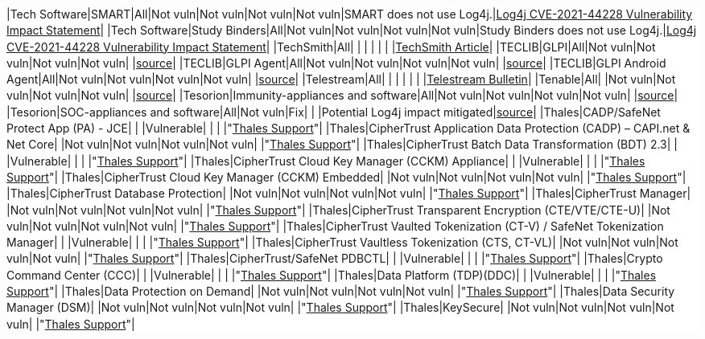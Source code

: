|Tech Software|SMART|All|Not vuln|Not vuln|Not vuln|Not vuln|SMART does not use Log4j.|[Log4j CVE-2021-44228 Vulnerability Impact Statement](https://support.techsoftware.com/hc/en-us/articles/4412825948179)|
|Tech Software|Study Binders|All|Not vuln|Not vuln|Not vuln|Not vuln|Study Binders does not use Log4j.|[Log4j CVE-2021-44228 Vulnerability Impact Statement](https://support.techsoftware.com/hc/en-us/articles/4412825948179)|
|TechSmith|All| | | | | | |[TechSmith Article](https://support.techsmith.com/hc/en-us/articles/4416620527885?input_string=log4j)|
|TECLIB|GLPI|All|Not vuln|Not vuln|Not vuln|Not vuln| |[source](https://glpi-project.org/glpi-is-not-affected-by-the-log4j-vulnerability-cve-2021-44228/)|
|TECLIB|GLPI Agent|All|Not vuln|Not vuln|Not vuln|Not vuln| |[source](https://glpi-project.org/glpi-is-not-affected-by-the-log4j-vulnerability-cve-2021-44228/)|
|TECLIB|GLPI Android Agent|All|Not vuln|Not vuln|Not vuln|Not vuln| |[source](https://glpi-project.org/glpi-is-not-affected-by-the-log4j-vulnerability-cve-2021-44228/)|
|Telestream|All| | | | | | |[Telestream Bulletin](http://www.telestream.net/telestream-support/Apache-Log4j2-Bulletin.htm)|
|Tenable|All| |Not vuln|Not vuln|Not vuln|Not vuln| |[source](https://community.tenable.com/s/article/Log4Shell-FAQs)|
|Tesorion|Immunity-appliances and software|All|Not vuln|Not vuln|Not vuln|Not vuln| |[source](https://www.tesorion.nl/en/posts/tesorion-products-not-vulnerable-to-log4j/)|
|Tesorion|SOC-appliances and software|All|Not vuln|Fix| | |Potential Log4j impact mitigated|[source](https://www.tesorion.nl/en/posts/tesorion-products-not-vulnerable-to-log4j/)|
|Thales|CADP/SafeNet Protect App (PA) - JCE| | |Vulnerable| | | |"<a href="https://supportportal.thalesgroup.com/csm?id=kb_article_view&amp;sys_kb_id=12acaed3dbd841105d310573f3961953&amp;sysparm_article=KB0025297" rel="nofollow">Thales Support</a>"|
|Thales|CipherTrust Application Data Protection (CADP) – CAPI.net &amp; Net Core| |Not vuln|Not vuln|Not vuln|Not vuln| |"<a href="https://supportportal.thalesgroup.com/csm?id=kb_article_view&amp;sys_kb_id=12acaed3dbd841105d310573f3961953&amp;sysparm_article=KB0025297" rel="nofollow">Thales Support</a>"|
|Thales|CipherTrust Batch Data Transformation (BDT) 2.3| | |Vulnerable| | | |"<a href="https://supportportal.thalesgroup.com/csm?id=kb_article_view&amp;sys_kb_id=12acaed3dbd841105d310573f3961953&amp;sysparm_article=KB0025297" rel="nofollow">Thales Support</a>"|
|Thales|CipherTrust Cloud Key Manager (CCKM) Appliance| | |Vulnerable| | | |"<a href="https://supportportal.thalesgroup.com/csm?id=kb_article_view&amp;sys_kb_id=12acaed3dbd841105d310573f3961953&amp;sysparm_article=KB0025297" rel="nofollow">Thales Support</a>"|
|Thales|CipherTrust Cloud Key Manager (CCKM) Embedded| |Not vuln|Not vuln|Not vuln|Not vuln| |"<a href="https://supportportal.thalesgroup.com/csm?id=kb_article_view&amp;sys_kb_id=12acaed3dbd841105d310573f3961953&amp;sysparm_article=KB0025297" rel="nofollow">Thales Support</a>"|
|Thales|CipherTrust Database Protection| |Not vuln|Not vuln|Not vuln|Not vuln| |"<a href="https://supportportal.thalesgroup.com/csm?id=kb_article_view&amp;sys_kb_id=12acaed3dbd841105d310573f3961953&amp;sysparm_article=KB0025297" rel="nofollow">Thales Support</a>"|
|Thales|CipherTrust Manager| |Not vuln|Not vuln|Not vuln|Not vuln| |"<a href="https://supportportal.thalesgroup.com/csm?id=kb_article_view&amp;sys_kb_id=12acaed3dbd841105d310573f3961953&amp;sysparm_article=KB0025297" rel="nofollow">Thales Support</a>"|
|Thales|CipherTrust Transparent Encryption (CTE/VTE/CTE-U)| |Not vuln|Not vuln|Not vuln|Not vuln| |"<a href="https://supportportal.thalesgroup.com/csm?id=kb_article_view&amp;sys_kb_id=12acaed3dbd841105d310573f3961953&amp;sysparm_article=KB0025297" rel="nofollow">Thales Support</a>"|
|Thales|CipherTrust Vaulted Tokenization (CT-V) / SafeNet Tokenization Manager| | |Vulnerable| | | |"<a href="https://supportportal.thalesgroup.com/csm?id=kb_article_view&amp;sys_kb_id=12acaed3dbd841105d310573f3961953&amp;sysparm_article=KB0025297" rel="nofollow">Thales Support</a>"|
|Thales|CipherTrust Vaultless Tokenization (CTS, CT-VL)| |Not vuln|Not vuln|Not vuln|Not vuln| |"<a href="https://supportportal.thalesgroup.com/csm?id=kb_article_view&amp;sys_kb_id=12acaed3dbd841105d310573f3961953&amp;sysparm_article=KB0025297" rel="nofollow">Thales Support</a>"|
|Thales|CipherTrust/SafeNet PDBCTL| | |Vulnerable| | | |"<a href="https://supportportal.thalesgroup.com/csm?id=kb_article_view&amp;sys_kb_id=12acaed3dbd841105d310573f3961953&amp;sysparm_article=KB0025297" rel="nofollow">Thales Support</a>"|
|Thales|Crypto Command Center (CCC)| | |Vulnerable| | | |"<a href="https://supportportal.thalesgroup.com/csm?id=kb_article_view&amp;sys_kb_id=12acaed3dbd841105d310573f3961953&amp;sysparm_article=KB0025297" rel="nofollow">Thales Support</a>"|
|Thales|Data Platform (TDP)(DDC)| | |Vulnerable| | | |"<a href="https://supportportal.thalesgroup.com/csm?id=kb_article_view&amp;sys_kb_id=12acaed3dbd841105d310573f3961953&amp;sysparm_article=KB0025297" rel="nofollow">Thales Support</a>"|
|Thales|Data Protection on Demand| |Not vuln|Not vuln|Not vuln|Not vuln| |"<a href="https://supportportal.thalesgroup.com/csm?id=kb_article_view&amp;sys_kb_id=12acaed3dbd841105d310573f3961953&amp;sysparm_article=KB0025297" rel="nofollow">Thales Support</a>"|
|Thales|Data Security Manager (DSM)| |Not vuln|Not vuln|Not vuln|Not vuln| |"<a href="https://supportportal.thalesgroup.com/csm?id=kb_article_view&amp;sys_kb_id=12acaed3dbd841105d310573f3961953&amp;sysparm_article=KB0025297" rel="nofollow">Thales Support</a>"|
|Thales|KeySecure| |Not vuln|Not vuln|Not vuln|Not vuln| |"<a href="https://supportportal.thalesgroup.com/csm?id=kb_article_view&amp;sys_kb_id=12acaed3dbd841105d310573f3961953&amp;sysparm_article=KB0025297" rel="nofollow">Thales Support</a>"|